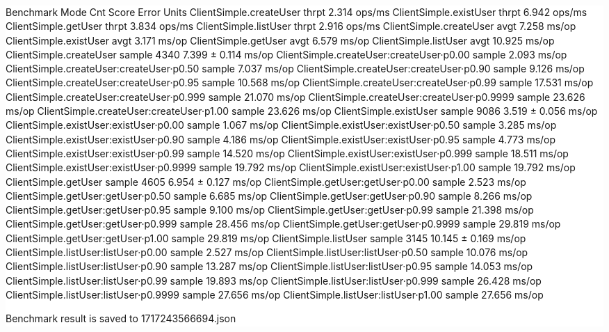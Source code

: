 Benchmark                                     Mode   Cnt   Score   Error   Units
ClientSimple.createUser                      thrpt         2.314          ops/ms
ClientSimple.existUser                       thrpt         6.942          ops/ms
ClientSimple.getUser                         thrpt         3.834          ops/ms
ClientSimple.listUser                        thrpt         2.916          ops/ms
ClientSimple.createUser                       avgt         7.258           ms/op
ClientSimple.existUser                        avgt         3.171           ms/op
ClientSimple.getUser                          avgt         6.579           ms/op
ClientSimple.listUser                         avgt        10.925           ms/op
ClientSimple.createUser                     sample  4340   7.399 ± 0.114   ms/op
ClientSimple.createUser:createUser·p0.00    sample         2.093           ms/op
ClientSimple.createUser:createUser·p0.50    sample         7.037           ms/op
ClientSimple.createUser:createUser·p0.90    sample         9.126           ms/op
ClientSimple.createUser:createUser·p0.95    sample        10.568           ms/op
ClientSimple.createUser:createUser·p0.99    sample        17.531           ms/op
ClientSimple.createUser:createUser·p0.999   sample        21.070           ms/op
ClientSimple.createUser:createUser·p0.9999  sample        23.626           ms/op
ClientSimple.createUser:createUser·p1.00    sample        23.626           ms/op
ClientSimple.existUser                      sample  9086   3.519 ± 0.056   ms/op
ClientSimple.existUser:existUser·p0.00      sample         1.067           ms/op
ClientSimple.existUser:existUser·p0.50      sample         3.285           ms/op
ClientSimple.existUser:existUser·p0.90      sample         4.186           ms/op
ClientSimple.existUser:existUser·p0.95      sample         4.773           ms/op
ClientSimple.existUser:existUser·p0.99      sample        14.520           ms/op
ClientSimple.existUser:existUser·p0.999     sample        18.511           ms/op
ClientSimple.existUser:existUser·p0.9999    sample        19.792           ms/op
ClientSimple.existUser:existUser·p1.00      sample        19.792           ms/op
ClientSimple.getUser                        sample  4605   6.954 ± 0.127   ms/op
ClientSimple.getUser:getUser·p0.00          sample         2.523           ms/op
ClientSimple.getUser:getUser·p0.50          sample         6.685           ms/op
ClientSimple.getUser:getUser·p0.90          sample         8.266           ms/op
ClientSimple.getUser:getUser·p0.95          sample         9.100           ms/op
ClientSimple.getUser:getUser·p0.99          sample        21.398           ms/op
ClientSimple.getUser:getUser·p0.999         sample        28.456           ms/op
ClientSimple.getUser:getUser·p0.9999        sample        29.819           ms/op
ClientSimple.getUser:getUser·p1.00          sample        29.819           ms/op
ClientSimple.listUser                       sample  3145  10.145 ± 0.169   ms/op
ClientSimple.listUser:listUser·p0.00        sample         2.527           ms/op
ClientSimple.listUser:listUser·p0.50        sample        10.076           ms/op
ClientSimple.listUser:listUser·p0.90        sample        13.287           ms/op
ClientSimple.listUser:listUser·p0.95        sample        14.053           ms/op
ClientSimple.listUser:listUser·p0.99        sample        19.893           ms/op
ClientSimple.listUser:listUser·p0.999       sample        26.428           ms/op
ClientSimple.listUser:listUser·p0.9999      sample        27.656           ms/op
ClientSimple.listUser:listUser·p1.00        sample        27.656           ms/op

Benchmark result is saved to 1717243566694.json
